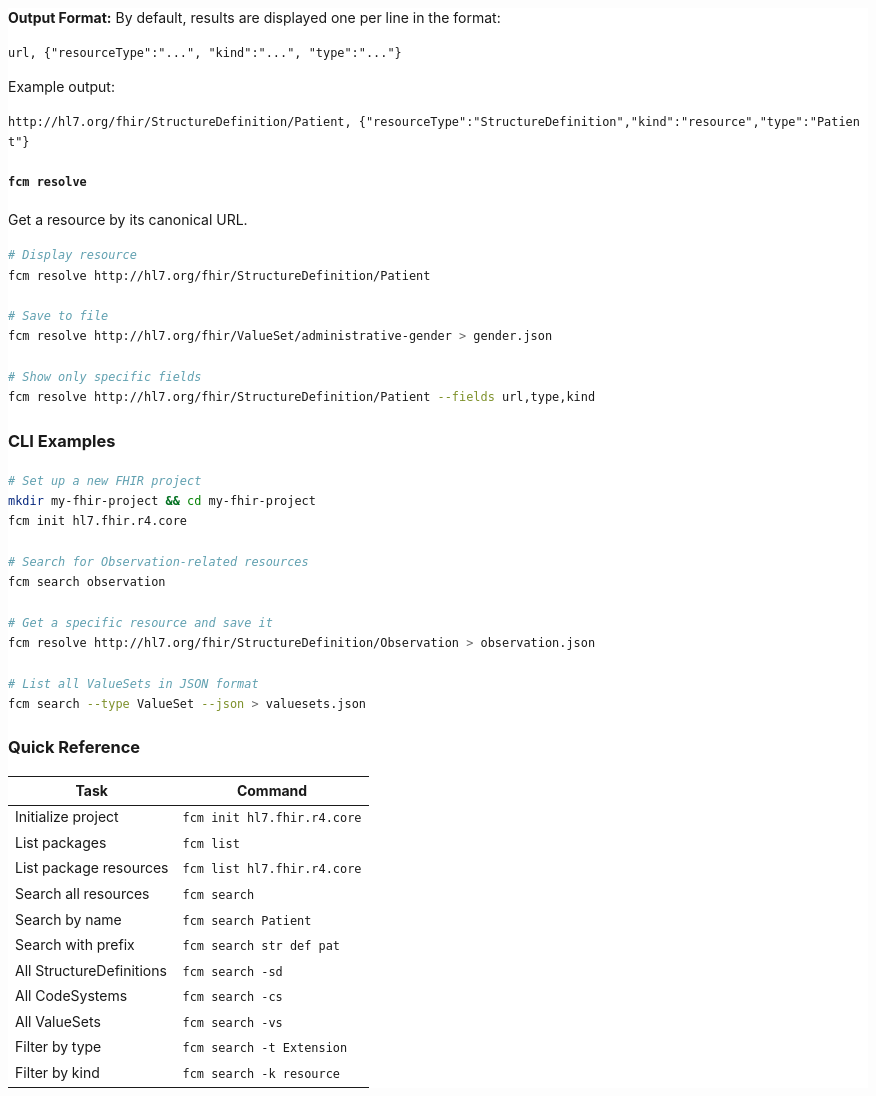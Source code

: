 **Output Format:**
By default, results are displayed one per line in the format:
```
url, {"resourceType":"...", "kind":"...", "type":"..."}
```

Example output:
```
http://hl7.org/fhir/StructureDefinition/Patient, {"resourceType":"StructureDefinition","kind":"resource","type":"Patient"}
```

#### `fcm resolve`
Get a resource by its canonical URL.

```bash
# Display resource
fcm resolve http://hl7.org/fhir/StructureDefinition/Patient

# Save to file
fcm resolve http://hl7.org/fhir/ValueSet/administrative-gender > gender.json

# Show only specific fields
fcm resolve http://hl7.org/fhir/StructureDefinition/Patient --fields url,type,kind
```

### CLI Examples

```bash
# Set up a new FHIR project
mkdir my-fhir-project && cd my-fhir-project
fcm init hl7.fhir.r4.core

# Search for Observation-related resources
fcm search observation

# Get a specific resource and save it
fcm resolve http://hl7.org/fhir/StructureDefinition/Observation > observation.json

# List all ValueSets in JSON format
fcm search --type ValueSet --json > valuesets.json
```

### Quick Reference

| Task | Command |
|------|---------|
| Initialize project | `fcm init hl7.fhir.r4.core` |
| List packages | `fcm list` |
| List package resources | `fcm list hl7.fhir.r4.core` |
| Search all resources | `fcm search` |
| Search by name | `fcm search Patient` |
| Search with prefix | `fcm search str def pat` |
| All StructureDefinitions | `fcm search -sd` |
| All CodeSystems | `fcm search -cs` |
| All ValueSets | `fcm search -vs` |
| Filter by type | `fcm search -t Extension` |
| Filter by kind | `fcm search -k resource` |